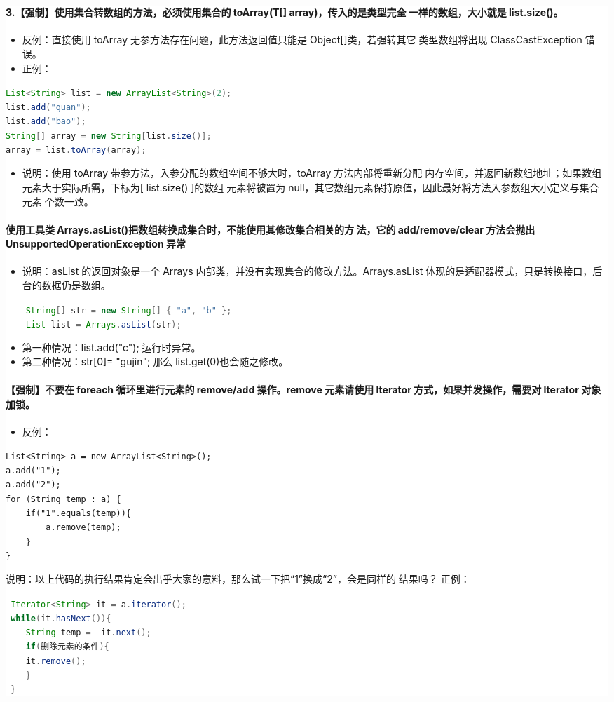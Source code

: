#### 3.【强制】使用集合转数组的方法，必须使用集合的 toArray(T[] array)，传入的是类型完全 一样的数组，大小就是 list.size()。 

- 反例：直接使用 toArray 无参方法存在问题，此方法返回值只能是 Object[]类，若强转其它 类型数组将出现 ClassCastException 错误。 
- 正例： 

``` java
List<String> list = new ArrayList<String>(2);      
list.add("guan");     
list.add("bao");      
String[] array = new String[list.size()];      
array = list.toArray(array);  
```

- 说明：使用 toArray 带参方法，入参分配的数组空间不够大时，toArray 方法内部将重新分配 内存空间，并返回新数组地址；如果数组元素大于实际所需，下标为[ list.size() ]的数组 元素将被置为 null，其它数组元素保持原值，因此最好将方法入参数组大小定义与集合元素 个数一致。 

#### 使用工具类 Arrays.asList()把数组转换成集合时，不能使用其修改集合相关的方 法，它的 add/remove/clear 方法会抛出 UnsupportedOperationException 异常

- 说明：asList 的返回对象是一个 Arrays 内部类，并没有实现集合的修改方法。Arrays.asList 体现的是适配器模式，只是转换接口，后台的数据仍是数组。 

``` java
    String[] str = new String[] { "a", "b" };     
    List list = Arrays.asList(str); 
```

- 第一种情况：list.add("c"); 运行时异常。
- 第二种情况：str[0]= "gujin"; 那么 list.get(0)也会随之修改。 


#### 【强制】不要在 foreach 循环里进行元素的 remove/add 操作。remove 元素请使用 Iterator 方式，如果并发操作，需要对 Iterator 对象加锁。

- 反例：

``` livecodeserver
List<String> a = new ArrayList<String>();
a.add("1");     
a.add("2");      
for (String temp : a) {          
    if("1".equals(temp)){              
        a.remove(temp);          
    }      
}
```

说明：以上代码的执行结果肯定会出乎大家的意料，那么试一下把“1”换成“2”，会是同样的 结果吗？ 正例：

``` java
 Iterator<String> it = a.iterator();  
 while(it.hasNext()){              
 	String temp =  it.next();                       
 	if(删除元素的条件){                              
 	it.remove();                 
 	}      
 }
```


  [1]: http://jerey.cn/
  [2]: http://www.jianshu.com/users/016a5ba708a0/latest_articles
  [3]: http://blog.csdn.net/jerey_jobs
  [4]: https://github.com/Jerey-Jobs